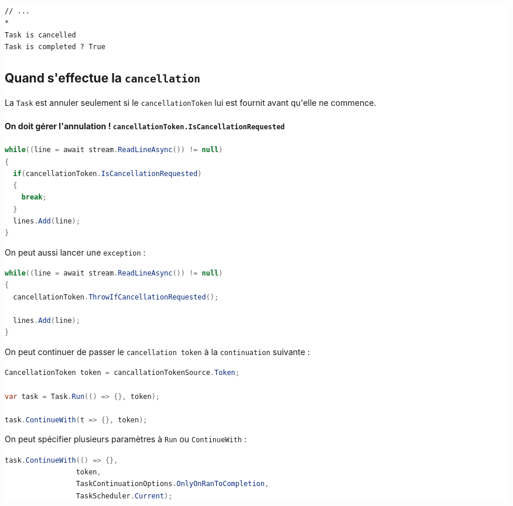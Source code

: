 ```
// ...
*
Task is cancelled
Task is completed ? True
```





## Quand s'effectue la `cancellation`

La `Task` est annuler seulement si le `cancellationToken` lui est fournit avant qu'elle ne commence.

#### On doit gérer l'annulation ! `cancellationToken.IsCancellationRequested`

```cs
while((line = await stream.ReadLineAsync()) != null)
{
  if(cancellationToken.IsCancellationRequested)
  {
    break;
  }
  lines.Add(line);
}
```

On peut aussi lancer une `exception` :

```cs
while((line = await stream.ReadLineAsync()) != null)
{
  cancellationToken.ThrowIfCancellationRequested();

  lines.Add(line);
}
```

On peut continuer de passer le `cancellation token` à la `continuation` suivante :

```cs
CancellationToken token = cancallationTokenSource.Token;

var task = Task.Run(() => {}, token);

task.ContinueWith(t => {}, token);
```

On peut spécifier plusieurs paramètres à `Run` ou `ContinueWith` :

```cs
task.ContinueWith(() => {},
                 token,
                 TaskContinuationOptions.OnlyOnRanToCompletion,
                 TaskScheduler.Current);
```
